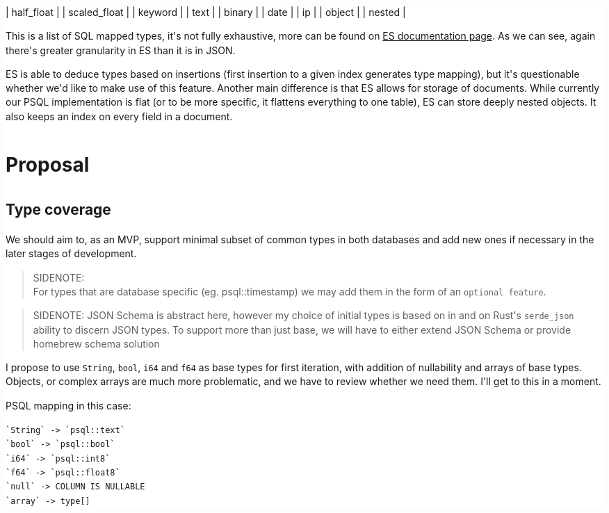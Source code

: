 | half_float |
| scaled_float |
| keyword |
| text |
| binary |
| date |
| ip |
| object |
| nested |

This is a list of SQL mapped types, it's not fully exhaustive, more can be found on [ES documentation page][es-basic-data-types].
As we can see, again there's greater granularity in ES than it is in JSON.

ES is able to deduce types based on insertions (first insertion to a given index generates type mapping), but it's questionable whether we'd like to make use of this feature.
Another main difference is that ES allows for storage of documents. While currently our PSQL implementation is flat (or to be more specific, it flattens everything to one table),
ES can store deeply nested objects. It also keeps an index on every field in a document.

# Proposal

## Type coverage
We should aim to, as an MVP, support minimal subset of common types in both databases and add new ones if necessary in the later stages of development.
> SIDENOTE:  
> For types that are database specific (eg. psql::timestamp) we may add them in the form of an `optional feature`.

> SIDENOTE:
> JSON Schema is abstract here, however my choice of initial types is based on in and on Rust's `serde_json` ability to discern JSON types.
> To support more than just base, we will have to either extend JSON Schema or provide homebrew schema solution

I propose to use `String`, `bool`, `i64` and `f64` as base types for first iteration, with addition of nullability and arrays of base types.
Objects, or complex arrays are much more problematic, and we have to review whether we need them. I'll get to this in a moment.

PSQL mapping in this case:
```
`String` -> `psql::text`
`bool` -> `psql::bool`
`i64` -> `psql::int8`
`f64` -> `psql::float8`
`null` -> COLUMN IS NULLABLE
`array` -> type[]
```


[json-schema-basic-types]: http://json-schema.org/draft/2020-12/json-schema-core.html#rfc.section.4.2.1
[rfc-0019]: ./0019_Simplify_Schema_Definitions_01.md
[wiki-adt]: https://en.wikipedia.org/wiki/Algebraic_data_type
[es-basic-data-types]: https://www.elastic.co/guide/en/elasticsearch/reference/current/mapping-types.html
[es-arrays]: https://www.elastic.co/guide/en/elasticsearch/reference/current/array.html